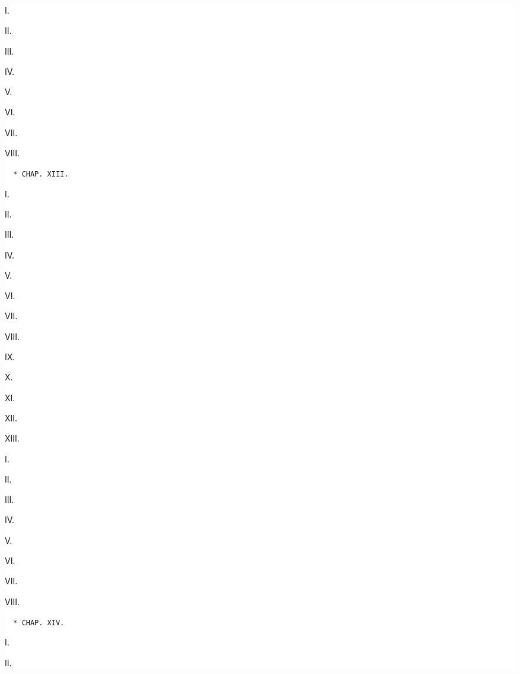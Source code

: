 I.

II.

III.

IV.

V.

VI.

VII.

VIII.

      * CHAP. XIII.

I.

II.

III.

IV.

V.

VI.

VII.

VIII.

IX.

X.

XI.

XII.

XIII.

I.

II.

III.

IV.

V.

VI.

VII.

VIII.

      * CHAP. XIV.

I.

II.
